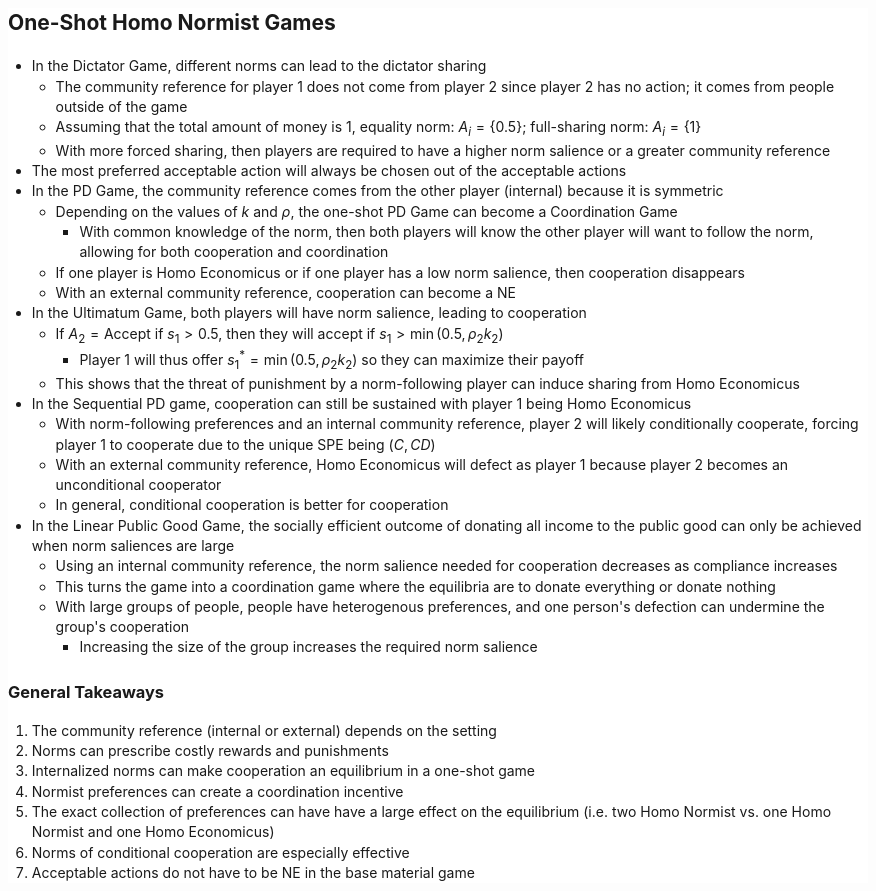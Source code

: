 
## One-Shot Homo Normist Games

- In the Dictator Game, different norms can lead to the dictator sharing
    - The community reference for player 1 does not come from player 2 since player 2 has no action; it comes from people outside of the game
    - Assuming that the total amount of money is 1, equality norm: $A_i = \{0.5\}$; full-sharing norm: $A_i = \{1\}$
    - With more forced sharing, then players are required to have a higher norm salience or a greater community reference
- The most preferred acceptable action will always be chosen out of the acceptable actions
- In the PD Game, the community reference comes from the other player (internal) because it is symmetric
    - Depending on the values of $k$ and $\rho$, the one-shot PD Game can become a Coordination Game
        - With common knowledge of the norm, then both players will know the other player will want to follow the norm, allowing for both cooperation and coordination
    - If one player is Homo Economicus or if one player has a low norm salience, then cooperation disappears
    - With an external community reference, cooperation can become a NE
- In the Ultimatum Game, both players will have norm salience, leading to cooperation
    - If $A_2 = \text{Accept if } s_1 > 0.5$, then they will accept if $s_1 > \min(0.5, \rho_2k_2)$
        - Player 1 will thus offer $s^*_1 = \min(0.5, \rho_2k_2)$ so they can maximize their payoff
    - This shows that the threat of punishment by a norm-following player can induce sharing from Homo Economicus
- In the Sequential PD game, cooperation can still be sustained with player 1 being Homo Economicus
    - With norm-following preferences and an internal community reference, player 2 will likely conditionally cooperate, forcing player 1 to cooperate due to the unique SPE being $(C, CD)$
    - With an external community reference, Homo Economicus will defect as player 1 because player 2 becomes an unconditional cooperator
    - In general, conditional cooperation is better for cooperation
- In the Linear Public Good Game, the socially efficient outcome of donating all income to the public good can only be achieved when norm saliences are large
    - Using an internal community reference, the norm salience needed for cooperation decreases as compliance increases
    - This turns the game into a coordination game where the equilibria are to donate everything or donate nothing
    - With large groups of people, people have heterogenous preferences, and one person's defection can undermine the group's cooperation
        - Increasing the size of the group increases the required norm salience

### General Takeaways

1. The community reference (internal or external) depends on the setting
2. Norms can prescribe costly rewards and punishments
3. Internalized norms can make cooperation an equilibrium in a one-shot game
4. Normist preferences can create a coordination incentive
5. The exact collection of preferences can have have a large effect on the equilibrium (i.e. two Homo Normist vs. one Homo Normist and one Homo Economicus)
6. Norms of conditional cooperation are especially effective
7. Acceptable actions do not have to be NE in the base material game